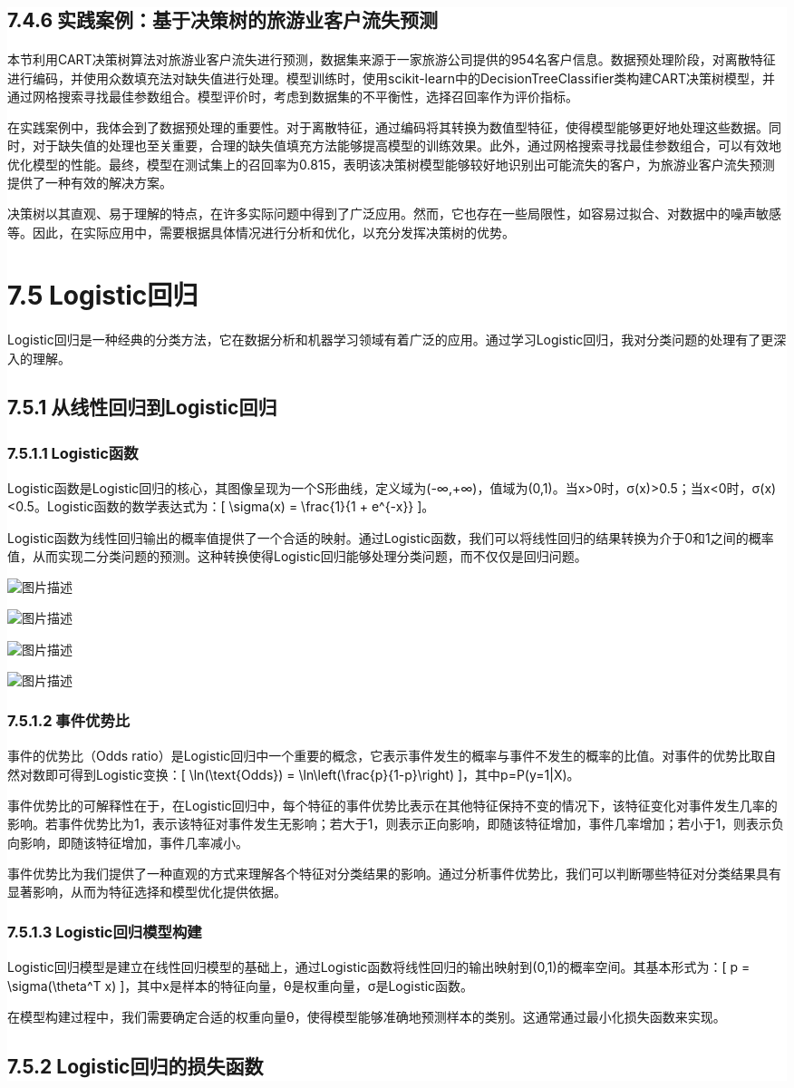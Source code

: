 ## 7.4.6 实践案例：基于决策树的旅游业客户流失预测

本节利用CART决策树算法对旅游业客户流失进行预测，数据集来源于一家旅游公司提供的954名客户信息。数据预处理阶段，对离散特征进行编码，并使用众数填充法对缺失值进行处理。模型训练时，使用scikit-learn中的DecisionTreeClassifier类构建CART决策树模型，并通过网格搜索寻找最佳参数组合。模型评价时，考虑到数据集的不平衡性，选择召回率作为评价指标。

在实践案例中，我体会到了数据预处理的重要性。对于离散特征，通过编码将其转换为数值型特征，使得模型能够更好地处理这些数据。同时，对于缺失值的处理也至关重要，合理的缺失值填充方法能够提高模型的训练效果。此外，通过网格搜索寻找最佳参数组合，可以有效地优化模型的性能。最终，模型在测试集上的召回率为0.815，表明该决策树模型能够较好地识别出可能流失的客户，为旅游业客户流失预测提供了一种有效的解决方案。

决策树以其直观、易于理解的特点，在许多实际问题中得到了广泛应用。然而，它也存在一些局限性，如容易过拟合、对数据中的噪声敏感等。因此，在实际应用中，需要根据具体情况进行分析和优化，以充分发挥决策树的优势。

# 7.5 Logistic回归

Logistic回归是一种经典的分类方法，它在数据分析和机器学习领域有着广泛的应用。通过学习Logistic回归，我对分类问题的处理有了更深入的理解。

## 7.5.1 从线性回归到Logistic回归

### 7.5.1.1 Logistic函数

Logistic函数是Logistic回归的核心，其图像呈现为一个S形曲线，定义域为(-∞,+∞)，值域为(0,1)。当x>0时，σ(x)>0.5；当x<0时，σ(x)<0.5。Logistic函数的数学表达式为：\[ \sigma(x) = \frac{1}{1 + e^{-x}} \]。

Logistic函数为线性回归输出的概率值提供了一个合适的映射。通过Logistic函数，我们可以将线性回归的结果转换为介于0和1之间的概率值，从而实现二分类问题的预测。这种转换使得Logistic回归能够处理分类问题，而不仅仅是回归问题。

![图片描述](img/l1.jpg)

![图片描述](img/l2.jpg)

![图片描述](img/l3.jpg)

![图片描述](img/l4.jpg)

### 7.5.1.2 事件优势比

事件的优势比（Odds ratio）是Logistic回归中一个重要的概念，它表示事件发生的概率与事件不发生的概率的比值。对事件的优势比取自然对数即可得到Logistic变换：\[ \ln(\text{Odds}) = \ln\left(\frac{p}{1-p}\right) \]，其中p=P(y=1|X)。

事件优势比的可解释性在于，在Logistic回归中，每个特征的事件优势比表示在其他特征保持不变的情况下，该特征变化对事件发生几率的影响。若事件优势比为1，表示该特征对事件发生无影响；若大于1，则表示正向影响，即随该特征增加，事件几率增加；若小于1，则表示负向影响，即随该特征增加，事件几率减小。

事件优势比为我们提供了一种直观的方式来理解各个特征对分类结果的影响。通过分析事件优势比，我们可以判断哪些特征对分类结果具有显著影响，从而为特征选择和模型优化提供依据。

### 7.5.1.3 Logistic回归模型构建

Logistic回归模型是建立在线性回归模型的基础上，通过Logistic函数将线性回归的输出映射到(0,1)的概率空间。其基本形式为：\[ p = \sigma(\theta^T x) \]，其中x是样本的特征向量，θ是权重向量，σ是Logistic函数。

在模型构建过程中，我们需要确定合适的权重向量θ，使得模型能够准确地预测样本的类别。这通常通过最小化损失函数来实现。

## 7.5.2 Logistic回归的损失函数
